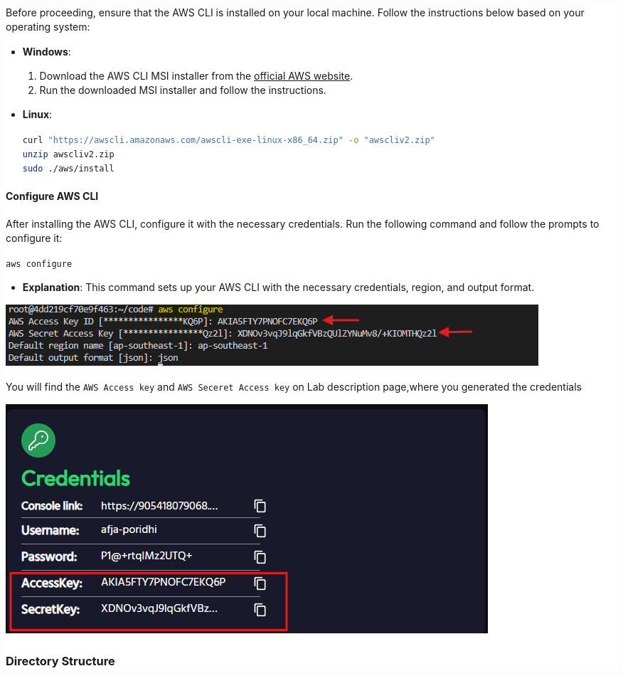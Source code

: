Before proceeding, ensure that the AWS CLI is installed on your local machine. Follow the instructions below based on your operating system:

- **Windows**:
  1. Download the AWS CLI MSI installer from the [official AWS website](https://aws.amazon.com/cli/).
  2. Run the downloaded MSI installer and follow the instructions.

- **Linux**:
  ```sh
  curl "https://awscli.amazonaws.com/awscli-exe-linux-x86_64.zip" -o "awscliv2.zip"
  unzip awscliv2.zip
  sudo ./aws/install
  ```

#### Configure AWS CLI

After installing the AWS CLI, configure it with the necessary credentials. Run the following command and follow the prompts to configure it:

```sh
aws configure
```

- **Explanation**: This command sets up your AWS CLI with the necessary credentials, region, and output format.

![](./images/5.png)

You will find the `AWS Access key` and `AWS Seceret Access key` on Lab description page,where you generated the credentials

![](./images/6.png)

### Directory Structure
